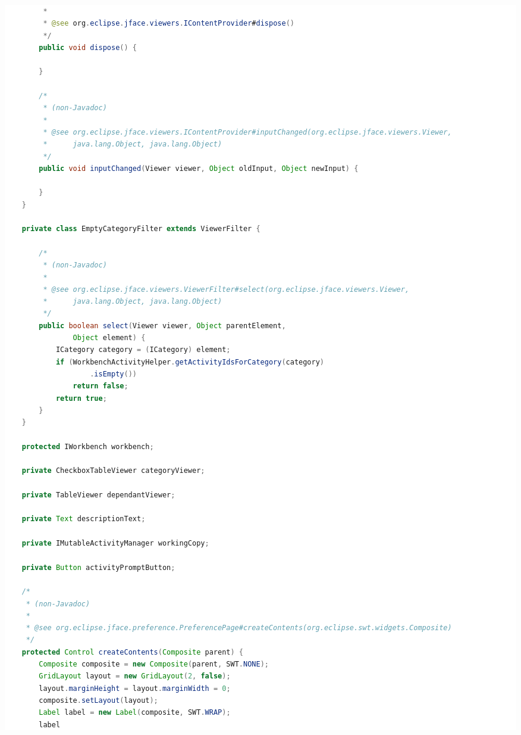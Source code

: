 ```java
         * 
         * @see org.eclipse.jface.viewers.IContentProvider#dispose()
         */
        public void dispose() {

        }

        /*
         * (non-Javadoc)
         * 
         * @see org.eclipse.jface.viewers.IContentProvider#inputChanged(org.eclipse.jface.viewers.Viewer,
         *      java.lang.Object, java.lang.Object)
         */
        public void inputChanged(Viewer viewer, Object oldInput, Object newInput) {

        }
    }

    private class EmptyCategoryFilter extends ViewerFilter {

        /*
         * (non-Javadoc)
         * 
         * @see org.eclipse.jface.viewers.ViewerFilter#select(org.eclipse.jface.viewers.Viewer,
         *      java.lang.Object, java.lang.Object)
         */
        public boolean select(Viewer viewer, Object parentElement,
                Object element) {
            ICategory category = (ICategory) element;
            if (WorkbenchActivityHelper.getActivityIdsForCategory(category)
                    .isEmpty())
                return false;
            return true;
        }
    }

    protected IWorkbench workbench;

    private CheckboxTableViewer categoryViewer;

    private TableViewer dependantViewer;

    private Text descriptionText;

    private IMutableActivityManager workingCopy;

    private Button activityPromptButton;

    /*
     * (non-Javadoc)
     * 
     * @see org.eclipse.jface.preference.PreferencePage#createContents(org.eclipse.swt.widgets.Composite)
     */
    protected Control createContents(Composite parent) {
        Composite composite = new Composite(parent, SWT.NONE);
        GridLayout layout = new GridLayout(2, false);
        layout.marginHeight = layout.marginWidth = 0;
        composite.setLayout(layout);
        Label label = new Label(composite, SWT.WRAP);
        label
```